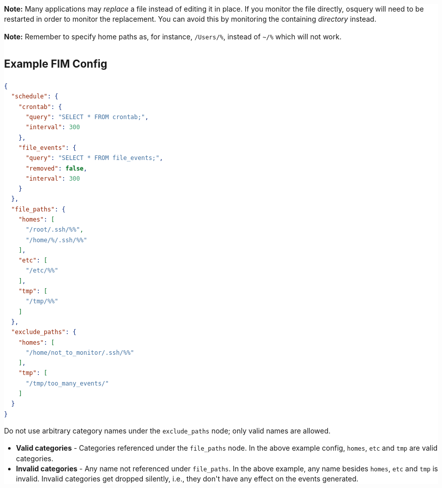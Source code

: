 **Note:** Many applications may *replace* a file instead of editing it in place. If you monitor the file directly, osquery will need to be restarted in order to monitor the replacement. You can avoid this by monitoring the containing *directory* instead.

**Note:** Remember to specify home paths as, for instance, `/Users/%`, instead of `~/%` which will not work.

## Example FIM Config

```json
{
  "schedule": {
    "crontab": {
      "query": "SELECT * FROM crontab;",
      "interval": 300
    },
    "file_events": {
      "query": "SELECT * FROM file_events;",
      "removed": false,
      "interval": 300
    }
  },
  "file_paths": {
    "homes": [
      "/root/.ssh/%%",
      "/home/%/.ssh/%%"
    ],
    "etc": [
      "/etc/%%"
    ],
    "tmp": [
      "/tmp/%%"
    ]
  },
  "exclude_paths": {
    "homes": [
      "/home/not_to_monitor/.ssh/%%"
    ],
    "tmp": [
      "/tmp/too_many_events/"
    ]
  }
}
```

Do not use arbitrary category names under the `exclude_paths` node; only valid names are allowed.

- **Valid categories** - Categories referenced under the `file_paths` node. In the above example config, `homes`, `etc` and `tmp` are valid categories.
- **Invalid categories** - Any name not referenced under `file_paths`. In the above example, any name besides `homes`, `etc` and `tmp` is invalid. Invalid categories get dropped silently, i.e., they don't have any effect on the events generated.
